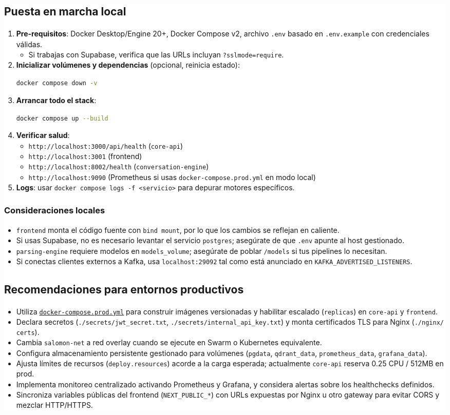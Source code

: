 ## Puesta en marcha local

1. **Pre-requisitos**: Docker Desktop/Engine 20+, Docker Compose v2, archivo `.env` basado en `.env.example` con credenciales válidas.
   - Si trabajas con Supabase, verifica que las URLs incluyan `?sslmode=require`.
2. **Inicializar volúmenes y dependencias** (opcional, reinicia estado):
   ```bash
   docker compose down -v
   ```
3. **Arrancar todo el stack**:
   ```bash
   docker compose up --build
   ```
4. **Verificar salud**:
   - `http://localhost:3000/api/health` (`core-api`)
   - `http://localhost:3001` (frontend)
   - `http://localhost:8002/health` (`conversation-engine`)
   - `http://localhost:9090` (Prometheus si usas `docker-compose.prod.yml` en modo local)
5. **Logs**: usar `docker compose logs -f <servicio>` para depurar motores específicos.

### Consideraciones locales

- `frontend` monta el código fuente con `bind mount`, por lo que los cambios se reflejan en caliente.
- Si usas Supabase, no es necesario levantar el servicio `postgres`; asegúrate de que `.env` apunte al host gestionado.
- `parsing-engine` requiere modelos en `models_volume`; asegúrate de poblar `/models` si tus pipelines lo necesitan.
- Si conectas clientes externos a Kafka, usa `localhost:29092` tal como está anunciado en `KAFKA_ADVERTISED_LISTENERS`.

## Recomendaciones para entornos productivos

- Utiliza [`docker-compose.prod.yml`](../../docker-compose.prod.yml) para construir imágenes versionadas y habilitar escalado (`replicas`) en `core-api` y `frontend`.
- Declara secretos (`./secrets/jwt_secret.txt`, `./secrets/internal_api_key.txt`) y monta certificados TLS para Nginx (`./nginx/certs`).
- Cambia `salomon-net` a red overlay cuando se ejecute en Swarm o Kubernetes equivalente.
- Configura almacenamiento persistente gestionado para volúmenes (`pgdata`, `qdrant_data`, `prometheus_data`, `grafana_data`).
- Ajusta límites de recursos (`deploy.resources`) acorde a la carga esperada; actualmente `core-api` reserva 0.25 CPU / 512MB en prod.
- Implementa monitoreo centralizado activando Prometheus y Grafana, y considera alertas sobre los healthchecks definidos.
- Sincroniza variables públicas del frontend (`NEXT_PUBLIC_*`) con URLs expuestas por Nginx u otro gateway para evitar CORS y mezclar HTTP/HTTPS.

